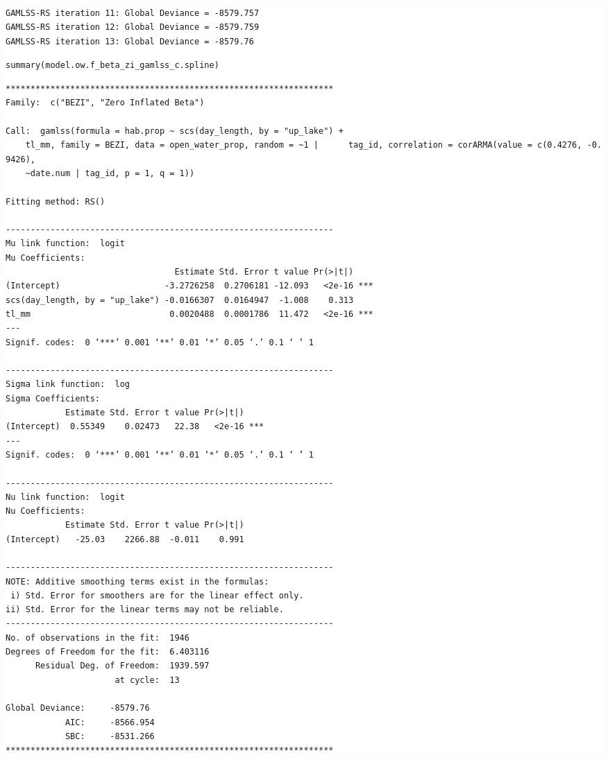 ```
GAMLSS-RS iteration 11: Global Deviance = -8579.757
GAMLSS-RS iteration 12: Global Deviance = -8579.759
GAMLSS-RS iteration 13: Global Deviance = -8579.76
```
```
summary(model.ow.f_beta_zi_gamlss_c.spline)
```
```
******************************************************************
Family:  c("BEZI", "Zero Inflated Beta")

Call:  gamlss(formula = hab.prop ~ scs(day_length, by = "up_lake") +
    tl_mm, family = BEZI, data = open_water_prop, random = ~1 |      tag_id, correlation = corARMA(value = c(0.4276, -0.9426),
    ~date.num | tag_id, p = 1, q = 1))

Fitting method: RS()

------------------------------------------------------------------
Mu link function:  logit
Mu Coefficients:
                                  Estimate Std. Error t value Pr(>|t|)
(Intercept)                     -3.2726258  0.2706181 -12.093   <2e-16 ***
scs(day_length, by = "up_lake") -0.0166307  0.0164947  -1.008    0.313
tl_mm                            0.0020488  0.0001786  11.472   <2e-16 ***
---
Signif. codes:  0 ‘***’ 0.001 ‘**’ 0.01 ‘*’ 0.05 ‘.’ 0.1 ‘ ’ 1

------------------------------------------------------------------
Sigma link function:  log
Sigma Coefficients:
            Estimate Std. Error t value Pr(>|t|)
(Intercept)  0.55349    0.02473   22.38   <2e-16 ***
---
Signif. codes:  0 ‘***’ 0.001 ‘**’ 0.01 ‘*’ 0.05 ‘.’ 0.1 ‘ ’ 1

------------------------------------------------------------------
Nu link function:  logit
Nu Coefficients:
            Estimate Std. Error t value Pr(>|t|)
(Intercept)   -25.03    2266.88  -0.011    0.991

------------------------------------------------------------------
NOTE: Additive smoothing terms exist in the formulas:
 i) Std. Error for smoothers are for the linear effect only.
ii) Std. Error for the linear terms may not be reliable.
------------------------------------------------------------------
No. of observations in the fit:  1946
Degrees of Freedom for the fit:  6.403116
      Residual Deg. of Freedom:  1939.597
                      at cycle:  13

Global Deviance:     -8579.76
            AIC:     -8566.954
            SBC:     -8531.266
******************************************************************
```
